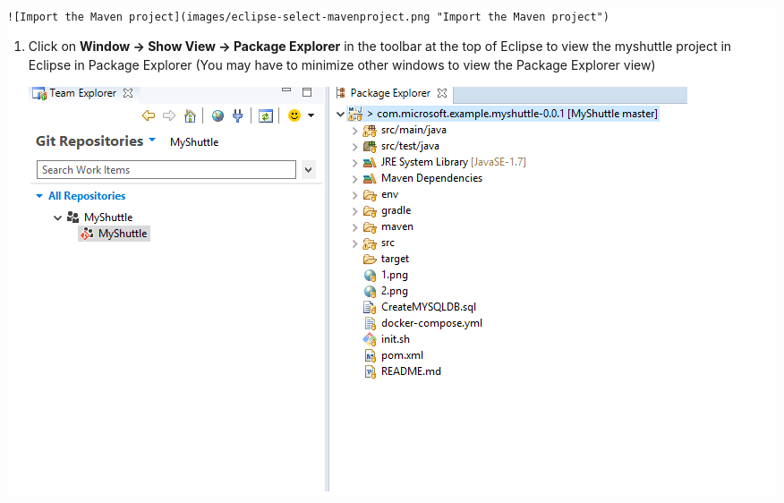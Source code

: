     ![Import the Maven project](images/eclipse-select-mavenproject.png "Import the Maven project")

1. Click on **Window -> Show View -> Package Explorer** in the toolbar at the top of Eclipse to view the myshuttle project in Eclipse in Package Explorer (You may have to minimize other windows to view the Package Explorer view)

    ![MyShuttle project](images/eclipse-myshuttle.png "MyShuttle project")
